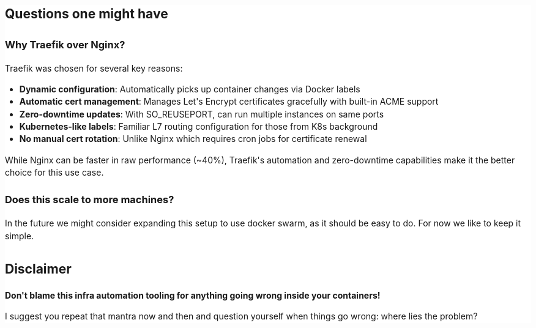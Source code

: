 ## Questions one might have

### Why Traefik over Nginx?

Traefik was chosen for several key reasons:

- **Dynamic configuration**: Automatically picks up container changes via Docker labels
- **Automatic cert management**: Manages Let's Encrypt certificates gracefully with built-in ACME support
- **Zero-downtime updates**: With SO_REUSEPORT, can run multiple instances on same ports
- **Kubernetes-like labels**: Familiar L7 routing configuration for those from K8s background
- **No manual cert rotation**: Unlike Nginx which requires cron jobs for certificate renewal

While Nginx can be faster in raw performance (~40%), Traefik's automation and zero-downtime capabilities make it the better choice for this use case.

### Does this scale to more machines?

In the future we might consider expanding this setup to use docker swarm, as it should be easy to do. For now we like to keep it simple.

## Disclaimer

**Don't blame this infra automation tooling for anything going wrong inside your containers!**

I suggest you repeat that mantra now and then and question yourself when things go wrong: where lies the problem?
